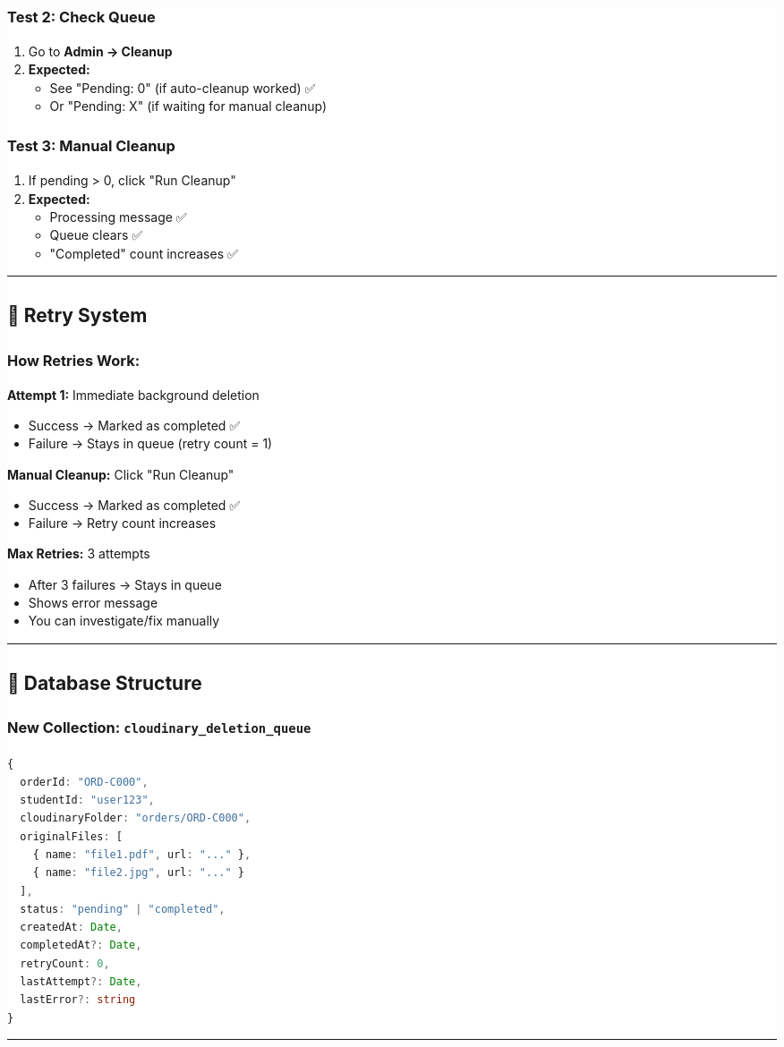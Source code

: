 ### Test 2: Check Queue
1. Go to **Admin → Cleanup**
2. **Expected:**
   - See "Pending: 0" (if auto-cleanup worked) ✅
   - Or "Pending: X" (if waiting for manual cleanup)

### Test 3: Manual Cleanup
1. If pending > 0, click "Run Cleanup"
2. **Expected:**
   - Processing message ✅
   - Queue clears ✅
   - "Completed" count increases ✅

---

## 🔄 Retry System

### How Retries Work:

**Attempt 1:** Immediate background deletion
- Success → Marked as completed ✅
- Failure → Stays in queue (retry count = 1)

**Manual Cleanup:** Click "Run Cleanup"
- Success → Marked as completed ✅
- Failure → Retry count increases

**Max Retries:** 3 attempts
- After 3 failures → Stays in queue
- Shows error message
- You can investigate/fix manually

---

## 💾 Database Structure

### New Collection: `cloudinary_deletion_queue`

```typescript
{
  orderId: "ORD-C000",
  studentId: "user123",
  cloudinaryFolder: "orders/ORD-C000",
  originalFiles: [
    { name: "file1.pdf", url: "..." },
    { name: "file2.jpg", url: "..." }
  ],
  status: "pending" | "completed",
  createdAt: Date,
  completedAt?: Date,
  retryCount: 0,
  lastAttempt?: Date,
  lastError?: string
}
```

---